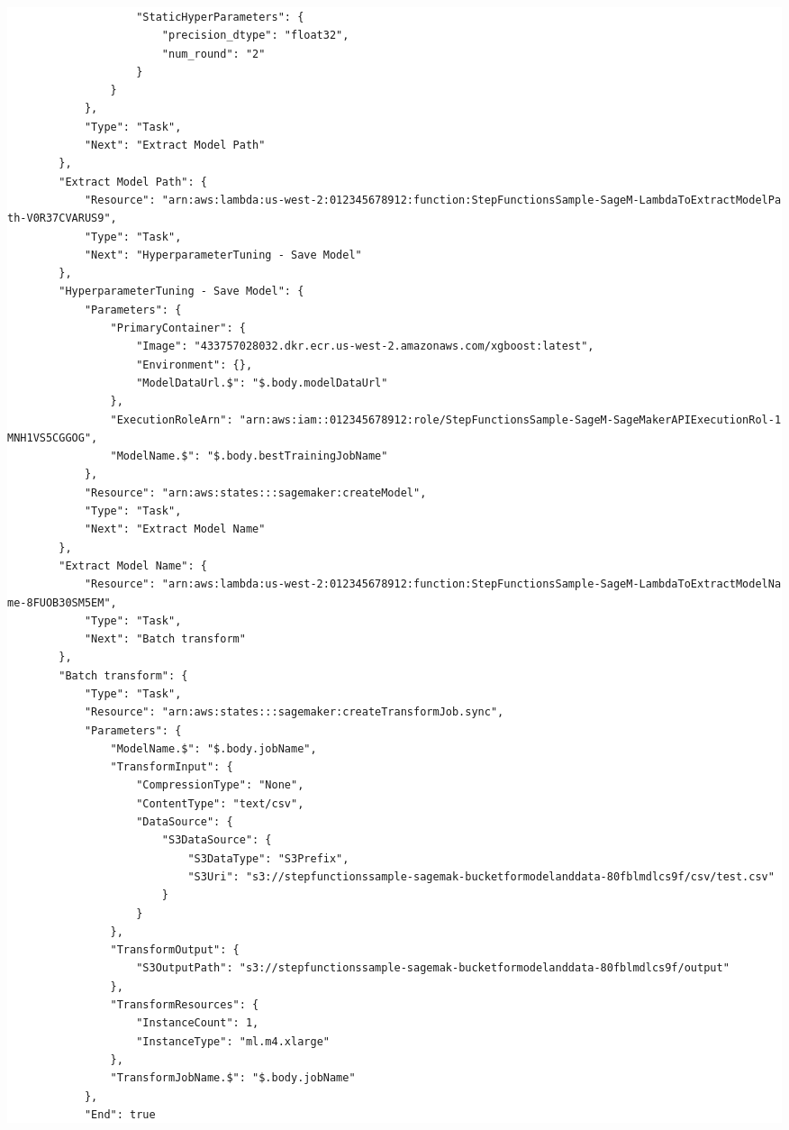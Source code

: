 ```
                    "StaticHyperParameters": {
                        "precision_dtype": "float32",
                        "num_round": "2"
                    }
                }
            },
            "Type": "Task",
            "Next": "Extract Model Path"
        },
        "Extract Model Path": {
            "Resource": "arn:aws:lambda:us-west-2:012345678912:function:StepFunctionsSample-SageM-LambdaToExtractModelPath-V0R37CVARUS9",
            "Type": "Task",
            "Next": "HyperparameterTuning - Save Model"
        },
        "HyperparameterTuning - Save Model": {
            "Parameters": {
                "PrimaryContainer": {
                    "Image": "433757028032.dkr.ecr.us-west-2.amazonaws.com/xgboost:latest",
                    "Environment": {},
                    "ModelDataUrl.$": "$.body.modelDataUrl"
                },
                "ExecutionRoleArn": "arn:aws:iam::012345678912:role/StepFunctionsSample-SageM-SageMakerAPIExecutionRol-1MNH1VS5CGGOG",
                "ModelName.$": "$.body.bestTrainingJobName"
            },
            "Resource": "arn:aws:states:::sagemaker:createModel",
            "Type": "Task",
            "Next": "Extract Model Name"
        },
        "Extract Model Name": {
            "Resource": "arn:aws:lambda:us-west-2:012345678912:function:StepFunctionsSample-SageM-LambdaToExtractModelName-8FUOB30SM5EM",
            "Type": "Task",
            "Next": "Batch transform"
        },
        "Batch transform": {
            "Type": "Task",
            "Resource": "arn:aws:states:::sagemaker:createTransformJob.sync",
            "Parameters": {
                "ModelName.$": "$.body.jobName",
                "TransformInput": {
                    "CompressionType": "None",
                    "ContentType": "text/csv",
                    "DataSource": {
                        "S3DataSource": {
                            "S3DataType": "S3Prefix",
                            "S3Uri": "s3://stepfunctionssample-sagemak-bucketformodelanddata-80fblmdlcs9f/csv/test.csv"
                        }
                    }
                },
                "TransformOutput": {
                    "S3OutputPath": "s3://stepfunctionssample-sagemak-bucketformodelanddata-80fblmdlcs9f/output"
                },
                "TransformResources": {
                    "InstanceCount": 1,
                    "InstanceType": "ml.m4.xlarge"
                },
                "TransformJobName.$": "$.body.jobName"
            },
            "End": true
```